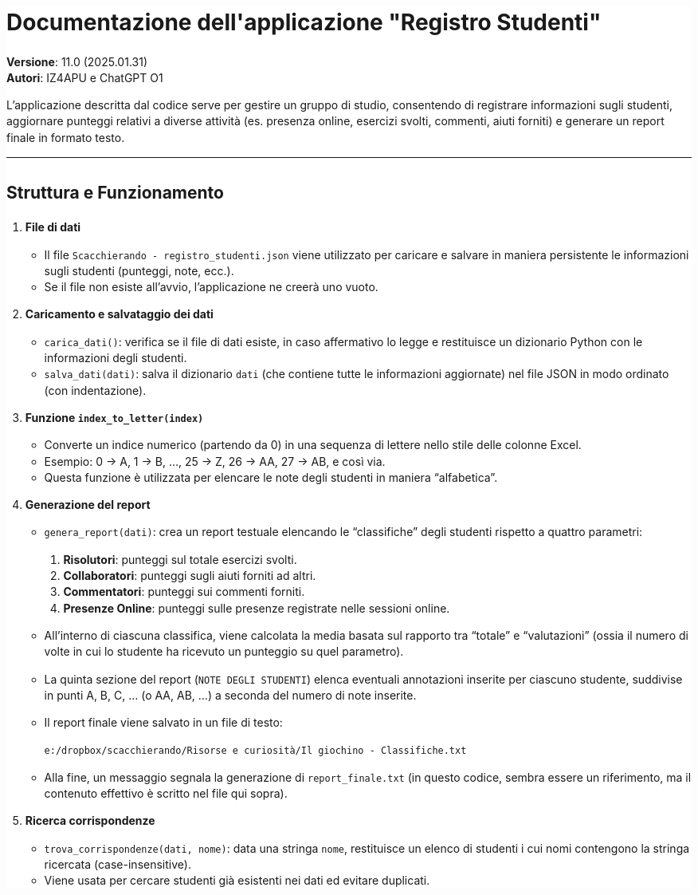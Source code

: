 # Documentazione dell'applicazione "Registro Studenti"

**Versione**: 11.0 (2025.01.31)  
**Autori**: IZ4APU e ChatGPT O1  

L’applicazione descritta dal codice serve per gestire un gruppo di studio, consentendo di registrare informazioni sugli studenti, aggiornare punteggi relativi a diverse attività (es. presenza online, esercizi svolti, commenti, aiuti forniti) e generare un report finale in formato testo.

---

## Struttura e Funzionamento

1. **File di dati**  
   - Il file `Scacchierando - registro_studenti.json` viene utilizzato per caricare e salvare in maniera persistente le informazioni sugli studenti (punteggi, note, ecc.).
   - Se il file non esiste all’avvio, l’applicazione ne creerà uno vuoto.

2. **Caricamento e salvataggio dei dati**  
   - `carica_dati()`: verifica se il file di dati esiste, in caso affermativo lo legge e restituisce un dizionario Python con le informazioni degli studenti.  
   - `salva_dati(dati)`: salva il dizionario `dati` (che contiene tutte le informazioni aggiornate) nel file JSON in modo ordinato (con indentazione).

3. **Funzione `index_to_letter(index)`**  
   - Converte un indice numerico (partendo da 0) in una sequenza di lettere nello stile delle colonne Excel.  
   - Esempio: 0 → A, 1 → B, …, 25 → Z, 26 → AA, 27 → AB, e così via.  
   - Questa funzione è utilizzata per elencare le note degli studenti in maniera “alfabetica”.

4. **Generazione del report**  
   - `genera_report(dati)`: crea un report testuale elencando le “classifiche” degli studenti rispetto a quattro parametri:  
     1. **Risolutori**: punteggi sul totale esercizi svolti.  
     2. **Collaboratori**: punteggi sugli aiuti forniti ad altri.  
     3. **Commentatori**: punteggi sui commenti forniti.  
     4. **Presenze Online**: punteggi sulle presenze registrate nelle sessioni online.  

   - All’interno di ciascuna classifica, viene calcolata la media basata sul rapporto tra “totale” e “valutazioni” (ossia il numero di volte in cui lo studente ha ricevuto un punteggio su quel parametro).
   - La quinta sezione del report (`NOTE DEGLI STUDENTI`) elenca eventuali annotazioni inserite per ciascuno studente, suddivise in punti A, B, C, … (o AA, AB, …) a seconda del numero di note inserite.  
   - Il report finale viene salvato in un file di testo:  
     ```
     e:/dropbox/scacchierando/Risorse e curiosità/Il giochino - Classifiche.txt
     ```
   - Alla fine, un messaggio segnala la generazione di `report_finale.txt` (in questo codice, sembra essere un riferimento, ma il contenuto effettivo è scritto nel file qui sopra).

5. **Ricerca corrispondenze**  
   - `trova_corrispondenze(dati, nome)`: data una stringa `nome`, restituisce un elenco di studenti i cui nomi contengono la stringa ricercata (case-insensitive).  
   - Viene usata per cercare studenti già esistenti nei dati ed evitare duplicati.
